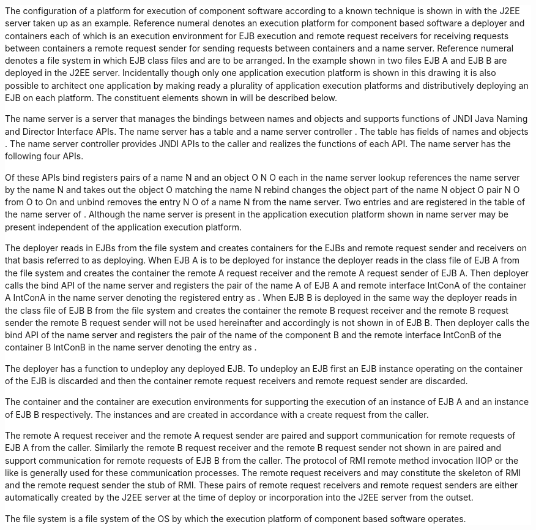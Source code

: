 The configuration of a platform for execution of component software according to a known technique is shown in with the J2EE server taken up as an example. Reference numeral denotes an execution platform for component based software a deployer and containers each of which is an execution environment for EJB execution and remote request receivers for receiving requests between containers a remote request sender for sending requests between containers and a name server. Reference numeral denotes a file system in which EJB class files and are to be arranged. In the example shown in two files EJB A and EJB B are deployed in the J2EE server. Incidentally though only one application execution platform is shown in this drawing it is also possible to architect one application by making ready a plurality of application execution platforms and distributively deploying an EJB on each platform. The constituent elements shown in will be described below.

The name server is a server that manages the bindings between names and objects and supports functions of JNDI Java Naming and Director Interface APIs. The name server has a table and a name server controller . The table has fields of names and objects . The name server controller provides JNDI APIs to the caller and realizes the functions of each API. The name server has the following four APIs.

Of these APIs bind registers pairs of a name N and an object O N O each in the name server lookup references the name server by the name N and takes out the object O matching the name N rebind changes the object part of the name N object O pair N O from O to On and unbind removes the entry N O of a name N from the name server. Two entries and are registered in the table of the name server of . Although the name server is present in the application execution platform shown in name server may be present independent of the application execution platform.

The deployer reads in EJBs from the file system and creates containers for the EJBs and remote request sender and receivers on that basis referred to as deploying. When EJB A is to be deployed for instance the deployer reads in the class file of EJB A from the file system and creates the container the remote A request receiver and the remote A request sender of EJB A. Then deployer calls the bind API of the name server and registers the pair of the name A of EJB A and remote interface IntConA of the container A IntConA in the name server denoting the registered entry as . When EJB B is deployed in the same way the deployer reads in the class file of EJB B from the file system and creates the container the remote B request receiver and the remote B request sender the remote B request sender will not be used hereinafter and accordingly is not shown in of EJB B. Then deployer calls the bind API of the name server and registers the pair of the name of the component B and the remote interface IntConB of the container B IntConB in the name server denoting the entry as .

The deployer has a function to undeploy any deployed EJB. To undeploy an EJB first an EJB instance operating on the container of the EJB is discarded and then the container remote request receivers and remote request sender are discarded.

The container and the container are execution environments for supporting the execution of an instance of EJB A and an instance of EJB B respectively. The instances and are created in accordance with a create request from the caller.

The remote A request receiver and the remote A request sender are paired and support communication for remote requests of EJB A from the caller. Similarly the remote B request receiver and the remote B request sender not shown in are paired and support communication for remote requests of EJB B from the caller. The protocol of RMI remote method invocation IIOP or the like is generally used for these communication processes. The remote request receivers and may constitute the skeleton of RMI and the remote request sender the stub of RMI. These pairs of remote request receivers and remote request senders are either automatically created by the J2EE server at the time of deploy or incorporation into the J2EE server from the outset.

The file system is a file system of the OS by which the execution platform of component based software operates.
